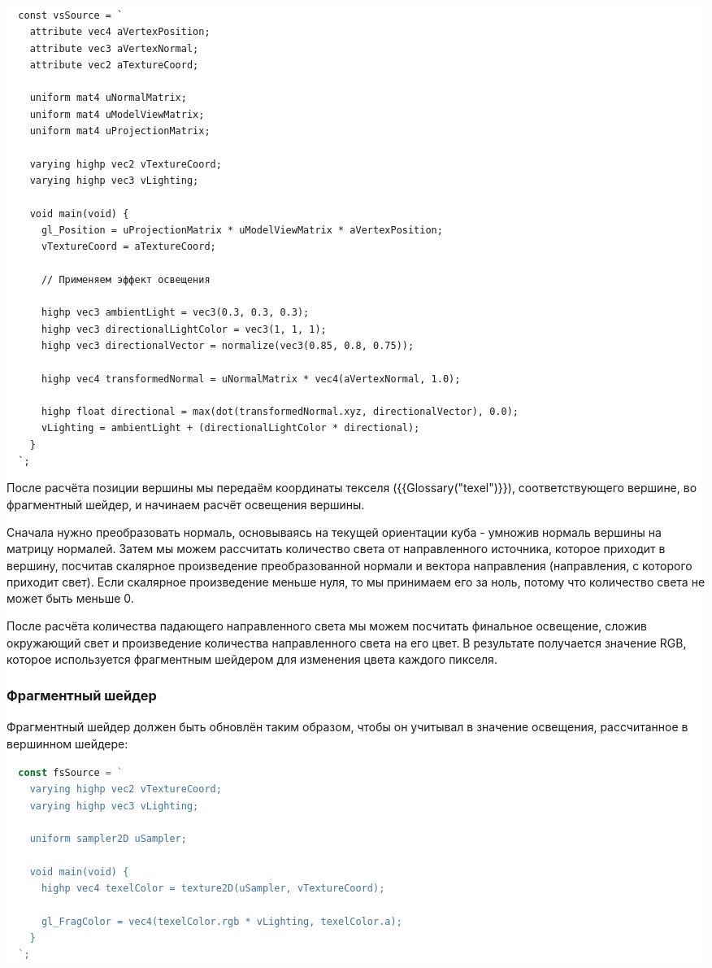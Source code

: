 ```html
  const vsSource = `
    attribute vec4 aVertexPosition;
    attribute vec3 aVertexNormal;
    attribute vec2 aTextureCoord;

    uniform mat4 uNormalMatrix;
    uniform mat4 uModelViewMatrix;
    uniform mat4 uProjectionMatrix;

    varying highp vec2 vTextureCoord;
    varying highp vec3 vLighting;

    void main(void) {
      gl_Position = uProjectionMatrix * uModelViewMatrix * aVertexPosition;
      vTextureCoord = aTextureCoord;

      // Применяем эффект освещения

      highp vec3 ambientLight = vec3(0.3, 0.3, 0.3);
      highp vec3 directionalLightColor = vec3(1, 1, 1);
      highp vec3 directionalVector = normalize(vec3(0.85, 0.8, 0.75));

      highp vec4 transformedNormal = uNormalMatrix * vec4(aVertexNormal, 1.0);

      highp float directional = max(dot(transformedNormal.xyz, directionalVector), 0.0);
      vLighting = ambientLight + (directionalLightColor * directional);
    }
  `;
```

После расчёта позиции вершины мы передаём координаты текселя ({{Glossary("texel")}}), соответствующего вершине, во фрагментный шейдер, и начинаем расчёт освещения вершины.

Сначала нужно преобразовать нормаль, основываясь на текущей ориентации куба - умножив нормаль вершины на матрицу нормалей. Затем мы можем рассчитать количество света от направленного источника, которое приходит в вершину, посчитав скалярное произведение преобразованной нормали и вектора направления (направления, с которого приходит свет). Если скалярное произведение меньше нуля, то мы принимаем его за ноль, потому что количество света не может быть меньше 0.

После расчёта количества падающего направленного света мы можем посчитать финальное освещение, сложив окружающий свет и произведение количества направленного света на его цвет. В результате получается значение RGB, которое используется фрагментным шейдером для изменения цвета каждого пикселя.

### Фрагментный шейдер

Фрагментный шейдер должен быть обновлён таким образом, чтобы он учитывал в значение освещения, рассчитанное в вершинном шейдере:

```js
  const fsSource = `
    varying highp vec2 vTextureCoord;
    varying highp vec3 vLighting;

    uniform sampler2D uSampler;

    void main(void) {
      highp vec4 texelColor = texture2D(uSampler, vTextureCoord);

      gl_FragColor = vec4(texelColor.rgb * vLighting, texelColor.a);
    }
  `;
```
